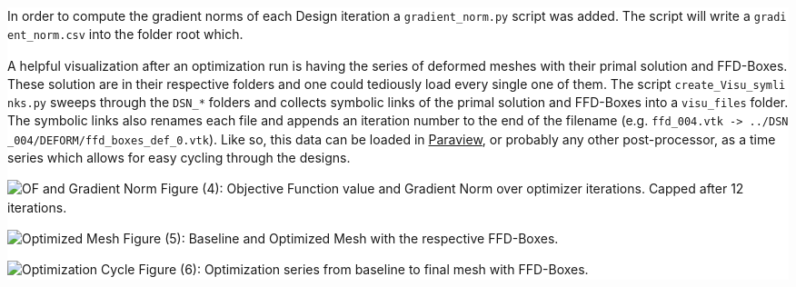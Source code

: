 In order to compute the gradient norms of each Design iteration a `gradient_norm.py` script was added. The script will write a `gradient_norm.csv` into the folder root which.

A helpful visualization after an optimization run is having the series of deformed meshes with their primal solution and FFD-Boxes. These solution are in their respective folders and one could tediously load every single one of them.
The script `create_Visu_symlinks.py` sweeps through the `DSN_*` folders and collects symbolic links of the primal solution and FFD-Boxes into a `visu_files` folder. The symbolic links also renames each file and appends an iteration number to the end of the filename (e.g. `ffd_004.vtk -> ../DSN_004/DEFORM/ffd_boxes_def_0.vtk`). Like so, this data can be loaded in [Paraview](https://www.paraview.org/), or probably any other post-processor, as a time series which allows for easy cycling through the designs. 

![OF and Gradient Norm](../../tutorials_files/design_features/Species_Transport/images/OF_GradNorm.png)
Figure (4): Objective Function value and Gradient Norm over optimizer iterations. Capped after 12 iterations.

![Optimized Mesh](../../tutorials_files/design_features/Species_Transport/images/Optimized-Geometry.jpg)
Figure (5): Baseline and Optimized Mesh with the respective FFD-Boxes.

![Optimization Cycle](../../tutorials_files/design_features/Species_Transport/images/opt_cycle.gif)
Figure (6): Optimization series from baseline to final mesh with FFD-Boxes.